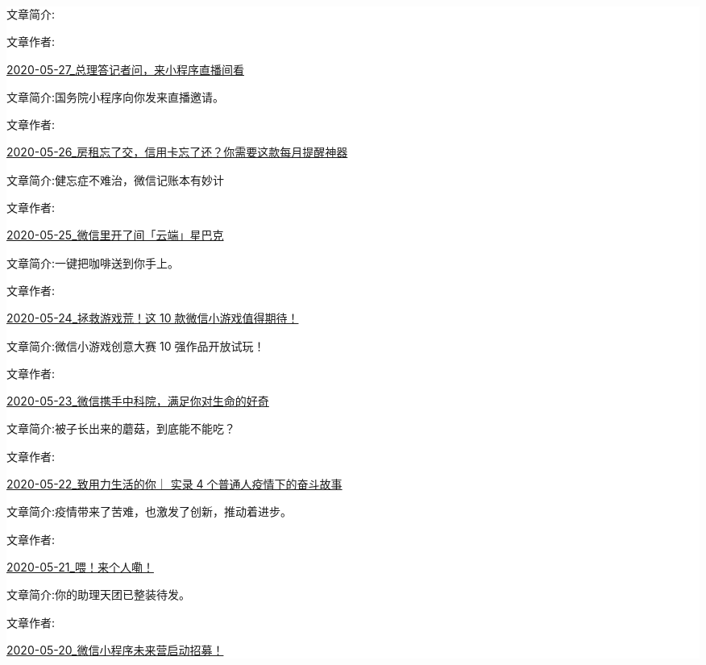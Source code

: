 文章简介:

文章作者:

[2020-05-27_总理答记者问，来小程序直播间看](http://mp.weixin.qq.com/s?__biz=MjM5MDYxMzg2NQ==&amp;mid=2657297719&amp;idx=1&amp;sn=3a869f27d1c38bc3ac34486710dbe648&amp;chksm=bdd5ad318aa22427bddf87270e6d1b6e3124ecfff56544d0682c18357e83b0506695180d8827&amp;scene=27#wechat_redirect)

文章简介:国务院小程序向你发来直播邀请。

文章作者:

[2020-05-26_房租忘了交，信用卡忘了还？你需要这款每月提醒神器](http://mp.weixin.qq.com/s?__biz=MjM5MDYxMzg2NQ==&amp;mid=2657297635&amp;idx=1&amp;sn=8886d03f7887f07f2b4a95ef7a487de6&amp;chksm=bdd5ace58aa225f3340aeaf918f5ebf4b5d86667122835be3ab24656c0e82093bb39e410b35d&amp;scene=27#wechat_redirect)

文章简介:健忘症不难治，微信记账本有妙计

文章作者:

[2020-05-25_微信里开了间「云端」星巴克](http://mp.weixin.qq.com/s?__biz=MjM5MDYxMzg2NQ==&amp;mid=2657297621&amp;idx=1&amp;sn=137db44cd826f335c36ae67630b2da76&amp;chksm=bdd5acd38aa225c57e444f101fd6f0dcc63556f0716d46e789e7e89fa6c62f269b4b12b89c2c&amp;scene=27#wechat_redirect)

文章简介:一键把咖啡送到你手上。

文章作者:

[2020-05-24_拯救游戏荒！这 10 款微信小游戏值得期待！](http://mp.weixin.qq.com/s?__biz=MjM5MDYxMzg2NQ==&amp;mid=2657297526&amp;idx=1&amp;sn=c9ce3dfecd0e40fcbac4aff89f9a07ca&amp;chksm=bdd5ac708aa2256691c2300f37f67f573b1cca05a91a15722c0cebec85daf5abc80f99459b54&amp;scene=27#wechat_redirect)

文章简介:微信小游戏创意大赛 10 强作品开放试玩！

文章作者:

[2020-05-23_微信携手中科院，满足你对生命的好奇](http://mp.weixin.qq.com/s?__biz=MjM5MDYxMzg2NQ==&amp;mid=2657297409&amp;idx=1&amp;sn=eead06db36130edf42cd9b28c847b783&amp;chksm=bdd5ac078aa225113ee4b1ce169e4a9d5bccebef94359e58b4c9768c4b43b03a2247ac3988f7&amp;scene=27#wechat_redirect)

文章简介:被子长出来的蘑菇，到底能不能吃？

文章作者:

[2020-05-22_致用力生活的你｜ 实录 4 个普通人疫情下的奋斗故事](http://mp.weixin.qq.com/s?__biz=MjM5MDYxMzg2NQ==&amp;mid=2657297295&amp;idx=1&amp;sn=6040d7b5de3676997c76045b4ecf6d28&amp;chksm=bdd5ab898aa2229faa37c03f8a1fe0d6ca124a7118dfc254c6496220524d289d66e1a8d95a7d&amp;scene=27#wechat_redirect)

文章简介:疫情带来了苦难，也激发了创新，推动着进步。

文章作者:

[2020-05-21_喂！来个人嘞！](http://mp.weixin.qq.com/s?__biz=MjM5MDYxMzg2NQ==&amp;mid=2657297225&amp;idx=1&amp;sn=ad20fa38ab6890fc065bce5565df156c&amp;chksm=bdd5ab4f8aa22259e03f7d7663e1290d18af3355ec97dd3a850ee836fd2ed231707ed586c656&amp;scene=27#wechat_redirect)

文章简介:你的助理天团已整装待发。

文章作者:

[2020-05-20_微信小程序未来营启动招募！](http://mp.weixin.qq.com/s?__biz=MjM5MDYxMzg2NQ==&amp;mid=2657297224&amp;idx=2&amp;sn=7bd60d4d4d98583a4443484e378219e9&amp;chksm=bdd5ab4e8aa222581877533feb31ebc3ebeda1501d83f382234bd6d9b502e5cb1f4c60d8d951&amp;scene=27#wechat_redirect)
